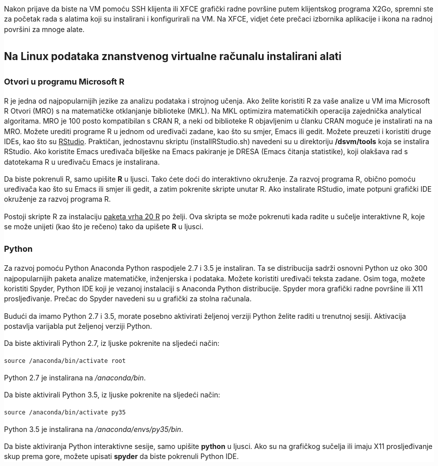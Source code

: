 Nakon prijave da biste na VM pomoću SSH klijenta ili XFCE grafički radne površine putem klijentskog programa X2Go, spremni ste za početak rada s alatima koji su instalirani i konfigurirali na VM. Na XFCE, vidjet ćete prečaci izbornika aplikacije i ikona na radnoj površini za mnoge alate.


## <a name="tools-installed-on-the-linux-data-science-virtual-machine"></a>Na Linux podataka znanstvenog virtualne računalu instalirani alati

### <a name="microsoft-r-open"></a>Otvori u programu Microsoft R
R je jedna od najpopularnijih jezike za analizu podataka i strojnog učenja. Ako želite koristiti R za vaše analize u VM ima Microsoft R Otvori (MRO) s na matematičke otklanjanje biblioteke (MKL). Na MKL optimizira matematičkih operacija zajednička analytical algoritama. MRO je 100 posto kompatibilan s CRAN R, a neki od biblioteke R objavljenim u članku CRAN moguće je instalirati na na MRO. Možete urediti programe R u jednom od uređivači zadane, kao što su smjer, Emacs ili gedit. Možete preuzeti i koristiti druge IDEs, kao što su [RStudio](http://www.rstudio.com). Praktičan, jednostavnu skriptu (installRStudio.sh) navedeni su u direktoriju **/dsvm/tools** koja se instalira RStudio. Ako koristite Emacs uređivača bilješke na Emacs pakiranje je DRESA (Emacs čitanja statistike), koji olakšava rad s datotekama R u uređivaču Emacs je instalirana.

Da biste pokrenuli R, samo upišite **R** u ljusci. Tako ćete doći do interaktivno okruženje. Za razvoj programa R, obično pomoću uređivača kao što su Emacs ili smjer ili gedit, a zatim pokrenite skripte unutar R. Ako instalirate RStudio, imate potpuni grafički IDE okruženje za razvoj programa R.

Postoji skripte R za instalaciju [paketa vrha 20 R](http://www.kdnuggets.com/2015/06/top-20-r-packages.html) po želji. Ova skripta se može pokrenuti kada radite u sučelje interaktivne R, koje se može unijeti (kao što je rečeno) tako da upišete **R** u ljusci.  

### <a name="python"></a>Python
Za razvoj pomoću Python Anaconda Python raspodjele 2.7 i 3.5 je instaliran. Ta se distribucija sadrži osnovni Python uz oko 300 najpopularnijih paketa analize matematičke, inženjerska i podataka. Možete koristiti uređivači teksta zadane. Osim toga, možete koristiti Spyder, Python IDE koji je vezanoj instalaciji s Anaconda Python distribucije. Spyder mora grafički radne površine ili X11 prosljeđivanje. Prečac do Spyder navedeni su u grafički za stolna računala.

Budući da imamo Python 2.7 i 3.5, morate posebno aktivirati željenoj verziji Python želite raditi u trenutnoj sesiji. Aktivacija postavlja varijabla put željenoj verziji Python.

Da biste aktivirali Python 2.7, iz ljuske pokrenite na sljedeći način:

    source /anaconda/bin/activate root

Python 2.7 je instalirana na */anaconda/bin*.

Da biste aktivirali Python 3.5, iz ljuske pokrenite na sljedeći način:

    source /anaconda/bin/activate py35


Python 3.5 je instalirana na */anaconda/envs/py35/bin*.

Da biste aktiviranja Python interaktivne sesije, samo upišite **python** u ljusci. Ako su na grafičkog sučelja ili imaju X11 prosljeđivanje skup prema gore, možete upisati **spyder** da biste pokrenuli Python IDE.

